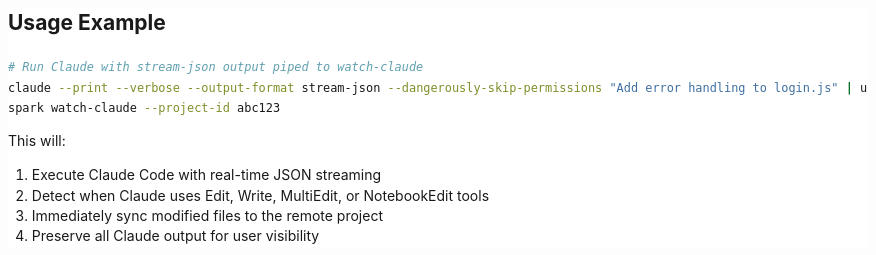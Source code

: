 ## Usage Example

```bash
# Run Claude with stream-json output piped to watch-claude
claude --print --verbose --output-format stream-json --dangerously-skip-permissions "Add error handling to login.js" | uspark watch-claude --project-id abc123
```

This will:
1. Execute Claude Code with real-time JSON streaming
2. Detect when Claude uses Edit, Write, MultiEdit, or NotebookEdit tools
3. Immediately sync modified files to the remote project
4. Preserve all Claude output for user visibility